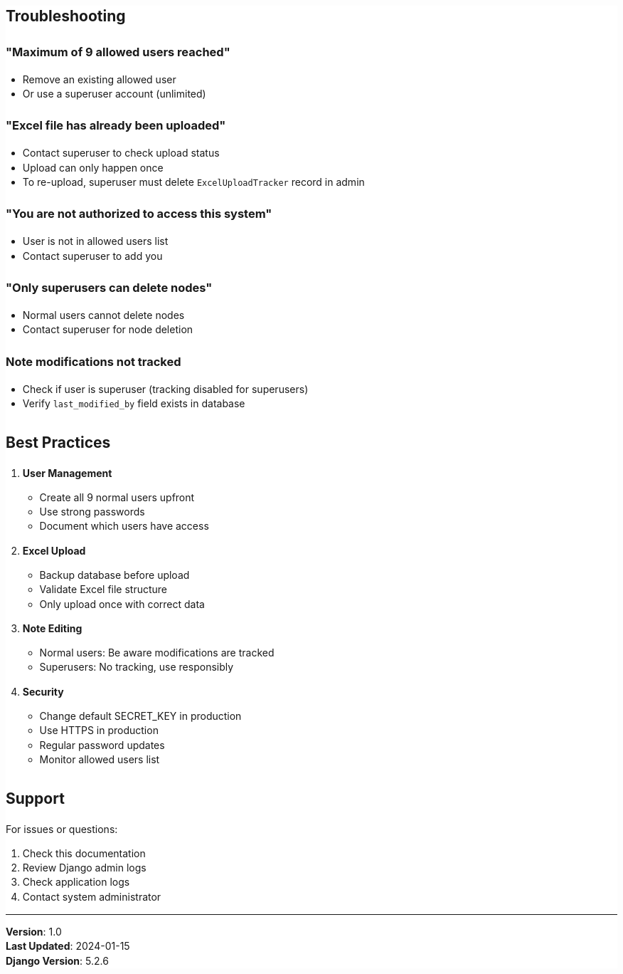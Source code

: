 ## Troubleshooting

### "Maximum of 9 allowed users reached"
- Remove an existing allowed user
- Or use a superuser account (unlimited)

### "Excel file has already been uploaded"
- Contact superuser to check upload status
- Upload can only happen once
- To re-upload, superuser must delete `ExcelUploadTracker` record in admin

### "You are not authorized to access this system"
- User is not in allowed users list
- Contact superuser to add you

### "Only superusers can delete nodes"
- Normal users cannot delete nodes
- Contact superuser for node deletion

### Note modifications not tracked
- Check if user is superuser (tracking disabled for superusers)
- Verify `last_modified_by` field exists in database

## Best Practices

1. **User Management**
   - Create all 9 normal users upfront
   - Use strong passwords
   - Document which users have access

2. **Excel Upload**
   - Backup database before upload
   - Validate Excel file structure
   - Only upload once with correct data

3. **Note Editing**
   - Normal users: Be aware modifications are tracked
   - Superusers: No tracking, use responsibly

4. **Security**
   - Change default SECRET_KEY in production
   - Use HTTPS in production
   - Regular password updates
   - Monitor allowed users list

## Support

For issues or questions:
1. Check this documentation
2. Review Django admin logs
3. Check application logs
4. Contact system administrator

---

**Version**: 1.0  
**Last Updated**: 2024-01-15  
**Django Version**: 5.2.6
